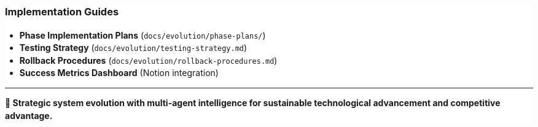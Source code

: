 ### **Implementation Guides**
- **Phase Implementation Plans** (`docs/evolution/phase-plans/`)
- **Testing Strategy** (`docs/evolution/testing-strategy.md`)
- **Rollback Procedures** (`docs/evolution/rollback-procedures.md`)
- **Success Metrics Dashboard** (Notion integration)

---

**🚀 Strategic system evolution with multi-agent intelligence for sustainable technological advancement and competitive advantage.**